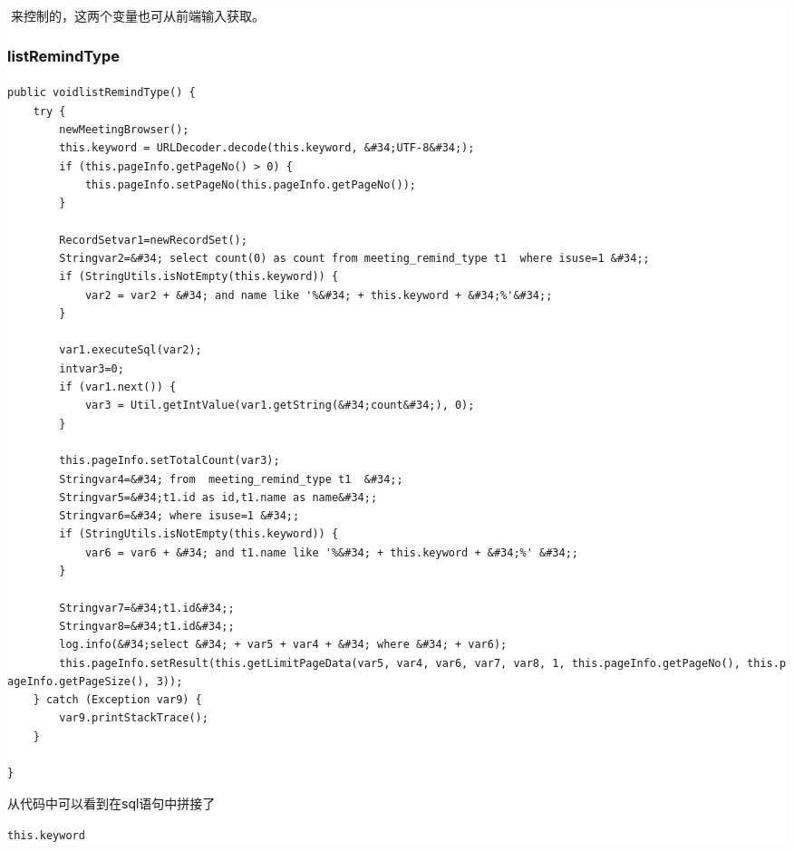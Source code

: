   
 来控制的，这两个变量也可从前端输入获取。  
### listRemindType  

```
public voidlistRemindType() {  
    try {  
        newMeetingBrowser();  
        this.keyword = URLDecoder.decode(this.keyword, &#34;UTF-8&#34;);  
        if (this.pageInfo.getPageNo() > 0) {  
            this.pageInfo.setPageNo(this.pageInfo.getPageNo());  
        }  

        RecordSetvar1=newRecordSet();  
        Stringvar2=&#34; select count(0) as count from meeting_remind_type t1  where isuse=1 &#34;;  
        if (StringUtils.isNotEmpty(this.keyword)) {  
            var2 = var2 + &#34; and name like '%&#34; + this.keyword + &#34;%'&#34;;  
        }  

        var1.executeSql(var2);  
        intvar3=0;  
        if (var1.next()) {  
            var3 = Util.getIntValue(var1.getString(&#34;count&#34;), 0);  
        }  

        this.pageInfo.setTotalCount(var3);  
        Stringvar4=&#34; from  meeting_remind_type t1  &#34;;  
        Stringvar5=&#34;t1.id as id,t1.name as name&#34;;  
        Stringvar6=&#34; where isuse=1 &#34;;  
        if (StringUtils.isNotEmpty(this.keyword)) {  
            var6 = var6 + &#34; and t1.name like '%&#34; + this.keyword + &#34;%' &#34;;  
        }  

        Stringvar7=&#34;t1.id&#34;;  
        Stringvar8=&#34;t1.id&#34;;  
        log.info(&#34;select &#34; + var5 + var4 + &#34; where &#34; + var6);  
        this.pageInfo.setResult(this.getLimitPageData(var5, var4, var6, var7, var8, 1, this.pageInfo.getPageNo(), this.pageInfo.getPageSize(), 3));  
    } catch (Exception var9) {  
        var9.printStackTrace();  
    }  

}
```

  
从代码中可以看到在sql语句中拼接了
```
this.keyword
```

  
